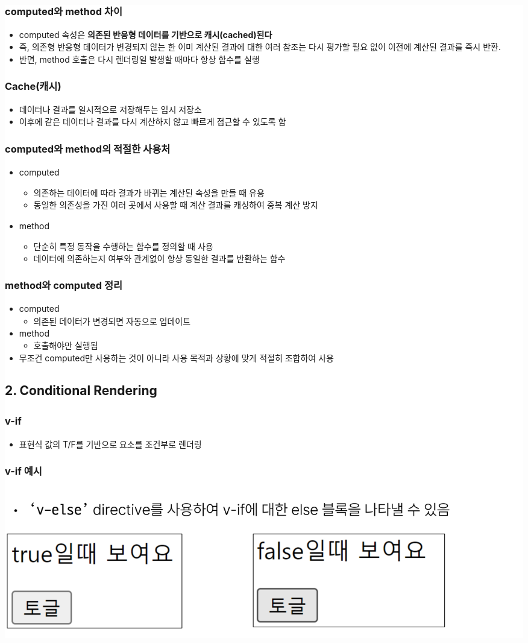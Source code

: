 
### **computed와 method 차이**
- computed 속성은 **의존된 반응형 데이터를 기반으로 캐시(cached)된다**
- 즉, 의존형 반응형 데이터가 변경되지 않는 한 이미 계산된 결과에 대한 여러 참조는 다시 평가할 필요 없이 이전에 계산된 결과를 즉시 반환.
- 반면, method 호출은 다시 렌더링일 발생할 때마다 항상 함수를 실행  
  
### **Cache(캐시)**
- 데이터나 결과를 일시적으로 저장해두는 임시 저장소
- 이후에 같은 데이터나 결과를 다시 계산하지 않고 빠르게 접근할 수 있도록 함  

### **computed와 method의 적절한 사용처**
- computed
    - 의존하는 데이터에 따라 결과가 바뀌는 계산된 속성을 만들 때 유용
    - 동일한 의존성을 가진 여러 곳에서 사용할 때 계산 결과를 캐싱하여 중복 계산 방지

- method
    - 단순히 특정 동작을 수행하는 함수를 정의할 때 사용
    - 데이터에 의존하는지 여부와 관계없이 항상 동일한 결과를 반환하는 함수


### **method와 computed 정리**
- computed
    - 의존된 데이터가 변경되면 자동으로 업데이트
- method
    - 호출해야만 실행됨
- 무조건 computed만 사용하는 것이 아니라 사용 목적과 상황에 맞게 적절히 조합하여 사용

## 2. Conditional Rendering

### **v-if**
- 표현식 값의 T/F를 기반으로 요소를 조건부로 렌더링  

### **v-if 예시**
![Alt text](images/image-4.png)  
